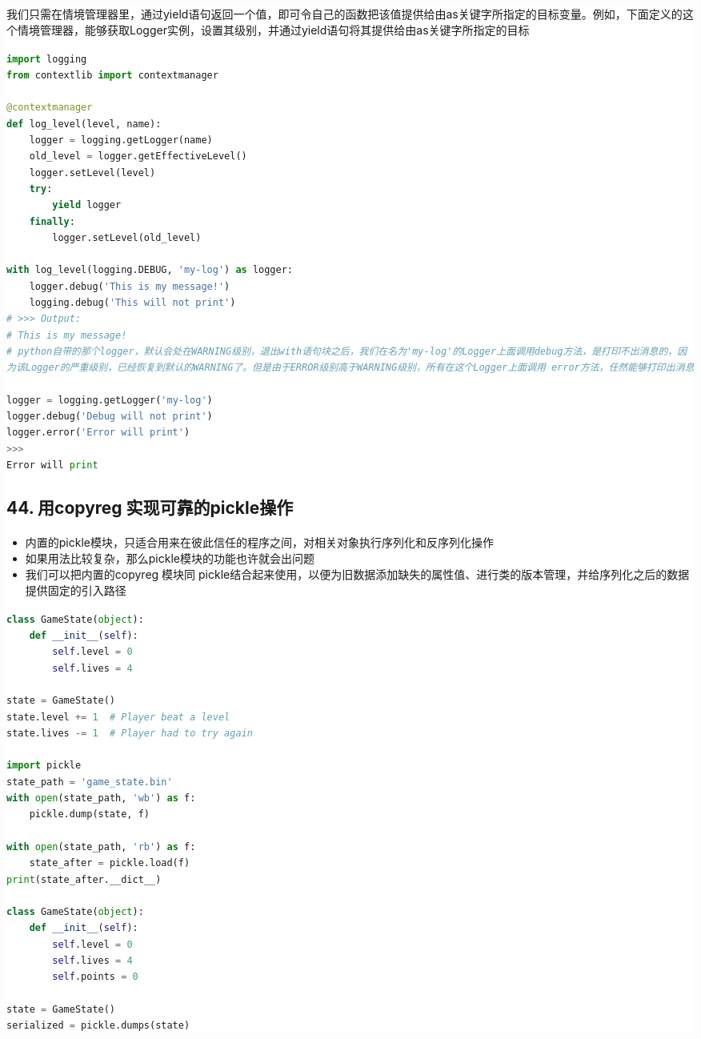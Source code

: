 我们只需在情境管理器里，通过yield语句返回一个值，即可令自己的函数把该值提供给由as关键字所指定的目标变量。例如，下面定义的这个情境管理器，能够获取Logger实例，设置其级别，并通过yield语句将其提供给由as关键字所指定的目标

```python
import logging
from contextlib import contextmanager

@contextmanager
def log_level(level, name):
    logger = logging.getLogger(name)
    old_level = logger.getEffectiveLevel()
    logger.setLevel(level)
    try:
        yield logger
    finally:
        logger.setLevel(old_level)

with log_level(logging.DEBUG, 'my-log') as logger:
    logger.debug('This is my message!')
    logging.debug('This will not print')
# >>> Output:
# This is my message!
# python自带的那个logger，默认会处在WARNING级别，退出with语句块之后，我们在名为'my-log'的Logger上面调用debug方法，是打印不出消息的，因为该Logger的严重级别，已经恢复到默认的WARNING了。但是由于ERROR级别高于WARNING级别，所有在这个Logger上面调用 error方法，任然能够打印出消息

logger = logging.getLogger('my-log')
logger.debug('Debug will not print')
logger.error('Error will print')
>>>
Error will print
```

## 44. 用copyreg 实现可靠的pickle操作

- 内置的pickle模块，只适合用来在彼此信任的程序之间，对相关对象执行序列化和反序列化操作
- 如果用法比较复杂，那么pickle模块的功能也许就会出问题
- 我们可以把内置的copyreg 模块同 pickle结合起来使用，以便为旧数据添加缺失的属性值、进行类的版本管理，并给序列化之后的数据提供固定的引入路径

```python
class GameState(object):
    def __init__(self):
        self.level = 0
        self.lives = 4

state = GameState()
state.level += 1  # Player beat a level
state.lives -= 1  # Player had to try again

import pickle
state_path = 'game_state.bin'
with open(state_path, 'wb') as f:
    pickle.dump(state, f)

with open(state_path, 'rb') as f:
    state_after = pickle.load(f)
print(state_after.__dict__)

class GameState(object):
    def __init__(self):
        self.level = 0
        self.lives = 4
        self.points = 0

state = GameState()
serialized = pickle.dumps(state)
```
